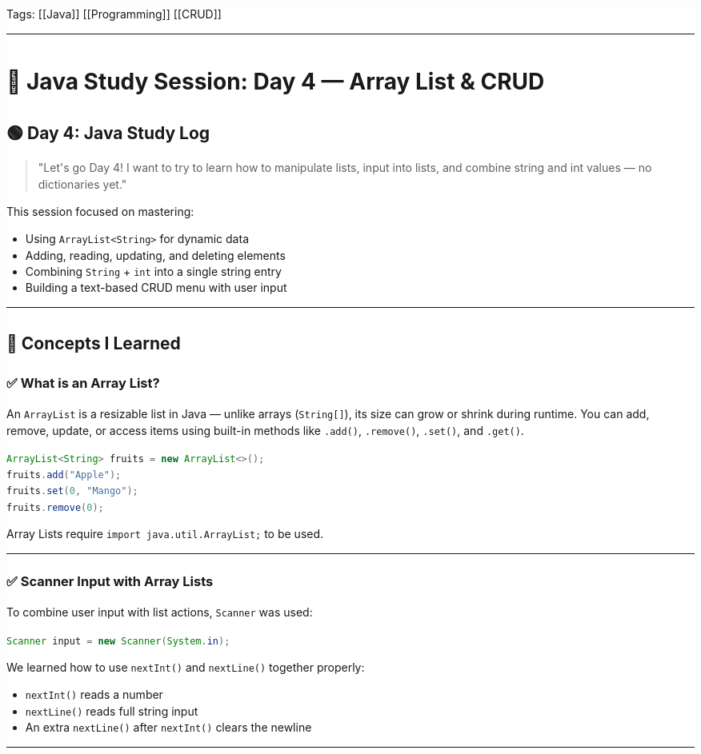 Tags: [[Java]] [[Programming]] [[CRUD]]

---

# 🧾 Java Study Session: Day 4 — Array List & CRUD

## 🟢 Day 4: Java Study Log

> "Let's go Day 4! I want to try to learn how to manipulate lists, input into lists, and combine string and int values — no dictionaries yet."

This session focused on mastering:

- Using `ArrayList<String>` for dynamic data
- Adding, reading, updating, and deleting elements
- Combining `String` + `int` into a single string entry
- Building a text-based CRUD menu with user input

---

## 🧠 Concepts I Learned

### ✅ What is an Array List?

An `ArrayList` is a resizable list in Java — unlike arrays (`String[]`), its size can grow or shrink during runtime. You can add, remove, update, or access items using built-in methods like `.add()`, `.remove()`, `.set()`, and `.get()`.

```java
ArrayList<String> fruits = new ArrayList<>();
fruits.add("Apple");
fruits.set(0, "Mango");
fruits.remove(0);
```

Array Lists require `import java.util.ArrayList;` to be used.

---

### ✅ Scanner Input with Array Lists

To combine user input with list actions, `Scanner` was used:

```java
Scanner input = new Scanner(System.in);
```

We learned how to use `nextInt()` and `nextLine()` together properly:

- `nextInt()` reads a number
- `nextLine()` reads full string input
- An extra `nextLine()` after `nextInt()` clears the newline

---
